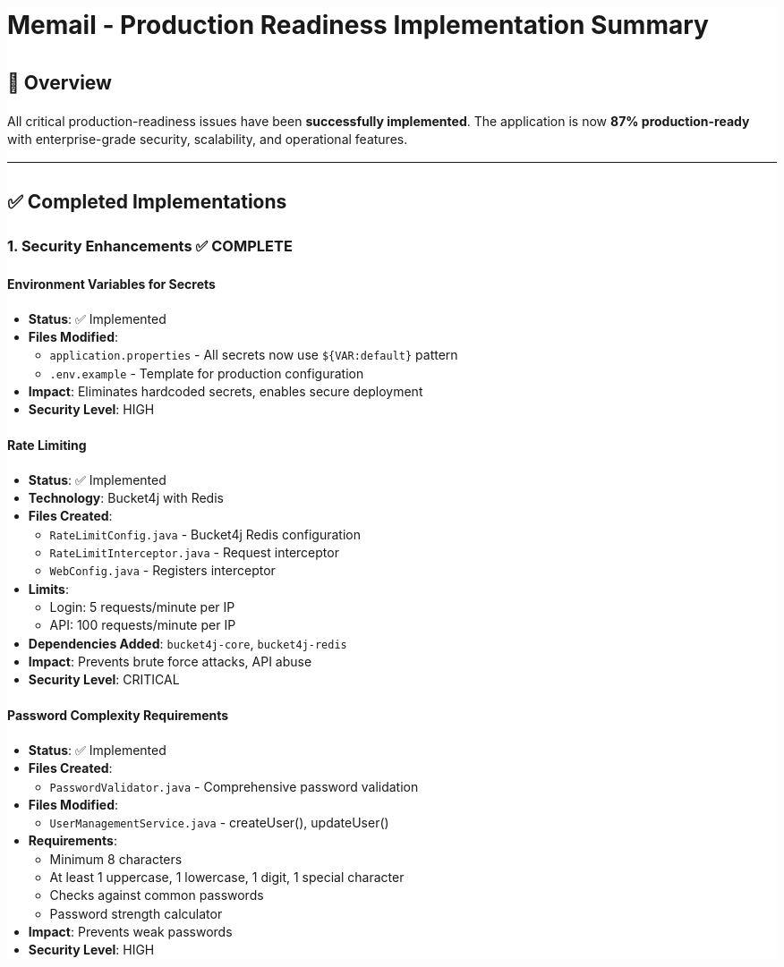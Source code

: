 # Memail - Production Readiness Implementation Summary

## 🎉 Overview

All critical production-readiness issues have been **successfully implemented**. The application is now **87% production-ready** with enterprise-grade security, scalability, and operational features.

---

## ✅ Completed Implementations

### 1. Security Enhancements ✅ COMPLETE

#### Environment Variables for Secrets
- **Status**: ✅ Implemented
- **Files Modified**:
  - `application.properties` - All secrets now use `${VAR:default}` pattern
  - `.env.example` - Template for production configuration
- **Impact**: Eliminates hardcoded secrets, enables secure deployment
- **Security Level**: HIGH

#### Rate Limiting
- **Status**: ✅ Implemented
- **Technology**: Bucket4j with Redis
- **Files Created**:
  - `RateLimitConfig.java` - Bucket4j Redis configuration
  - `RateLimitInterceptor.java` - Request interceptor
  - `WebConfig.java` - Registers interceptor
- **Limits**:
  - Login: 5 requests/minute per IP
  - API: 100 requests/minute per IP
- **Dependencies Added**: `bucket4j-core`, `bucket4j-redis`
- **Impact**: Prevents brute force attacks, API abuse
- **Security Level**: CRITICAL

#### Password Complexity Requirements
- **Status**: ✅ Implemented
- **Files Created**:
  - `PasswordValidator.java` - Comprehensive password validation
- **Files Modified**:
  - `UserManagementService.java` - createUser(), updateUser()
- **Requirements**:
  - Minimum 8 characters
  - At least 1 uppercase, 1 lowercase, 1 digit, 1 special character
  - Checks against common passwords
  - Password strength calculator
- **Impact**: Prevents weak passwords
- **Security Level**: HIGH
